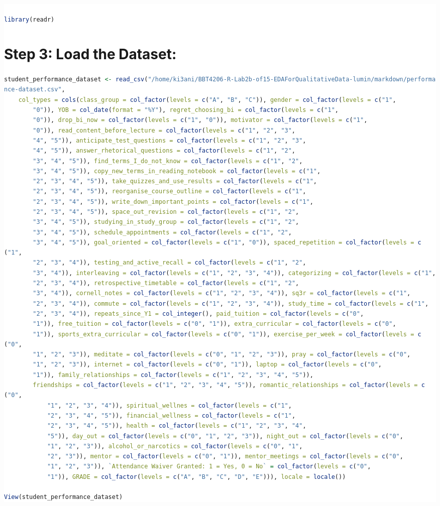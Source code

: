 ``` r

library(readr)
```

# Step 3: Load the Dataset:

``` r
student_performance_dataset <- read_csv("/home/ki3ani/BBT4206-R-Lab2b-of15-EDAForQualitativeData-lumin/markdown/performance-dataset.csv",
    col_types = cols(class_group = col_factor(levels = c("A", "B", "C")), gender = col_factor(levels = c("1",
        "0")), YOB = col_date(format = "%Y"), regret_choosing_bi = col_factor(levels = c("1",
        "0")), drop_bi_now = col_factor(levels = c("1", "0")), motivator = col_factor(levels = c("1",
        "0")), read_content_before_lecture = col_factor(levels = c("1", "2", "3",
        "4", "5")), anticipate_test_questions = col_factor(levels = c("1", "2", "3",
        "4", "5")), answer_rhetorical_questions = col_factor(levels = c("1", "2",
        "3", "4", "5")), find_terms_I_do_not_know = col_factor(levels = c("1", "2",
        "3", "4", "5")), copy_new_terms_in_reading_notebook = col_factor(levels = c("1",
        "2", "3", "4", "5")), take_quizzes_and_use_results = col_factor(levels = c("1",
        "2", "3", "4", "5")), reorganise_course_outline = col_factor(levels = c("1",
        "2", "3", "4", "5")), write_down_important_points = col_factor(levels = c("1",
        "2", "3", "4", "5")), space_out_revision = col_factor(levels = c("1", "2",
        "3", "4", "5")), studying_in_study_group = col_factor(levels = c("1", "2",
        "3", "4", "5")), schedule_appointments = col_factor(levels = c("1", "2",
        "3", "4", "5")), goal_oriented = col_factor(levels = c("1", "0")), spaced_repetition = col_factor(levels = c("1",
        "2", "3", "4")), testing_and_active_recall = col_factor(levels = c("1", "2",
        "3", "4")), interleaving = col_factor(levels = c("1", "2", "3", "4")), categorizing = col_factor(levels = c("1",
        "2", "3", "4")), retrospective_timetable = col_factor(levels = c("1", "2",
        "3", "4")), cornell_notes = col_factor(levels = c("1", "2", "3", "4")), sq3r = col_factor(levels = c("1",
        "2", "3", "4")), commute = col_factor(levels = c("1", "2", "3", "4")), study_time = col_factor(levels = c("1",
        "2", "3", "4")), repeats_since_Y1 = col_integer(), paid_tuition = col_factor(levels = c("0",
        "1")), free_tuition = col_factor(levels = c("0", "1")), extra_curricular = col_factor(levels = c("0",
        "1")), sports_extra_curricular = col_factor(levels = c("0", "1")), exercise_per_week = col_factor(levels = c("0",
        "1", "2", "3")), meditate = col_factor(levels = c("0", "1", "2", "3")), pray = col_factor(levels = c("0",
        "1", "2", "3")), internet = col_factor(levels = c("0", "1")), laptop = col_factor(levels = c("0",
        "1")), family_relationships = col_factor(levels = c("1", "2", "3", "4", "5")),
        friendships = col_factor(levels = c("1", "2", "3", "4", "5")), romantic_relationships = col_factor(levels = c("0",
            "1", "2", "3", "4")), spiritual_wellnes = col_factor(levels = c("1",
            "2", "3", "4", "5")), financial_wellness = col_factor(levels = c("1",
            "2", "3", "4", "5")), health = col_factor(levels = c("1", "2", "3", "4",
            "5")), day_out = col_factor(levels = c("0", "1", "2", "3")), night_out = col_factor(levels = c("0",
            "1", "2", "3")), alcohol_or_narcotics = col_factor(levels = c("0", "1",
            "2", "3")), mentor = col_factor(levels = c("0", "1")), mentor_meetings = col_factor(levels = c("0",
            "1", "2", "3")), `Attendance Waiver Granted: 1 = Yes, 0 = No` = col_factor(levels = c("0",
            "1")), GRADE = col_factor(levels = c("A", "B", "C", "D", "E"))), locale = locale())

View(student_performance_dataset)

```
